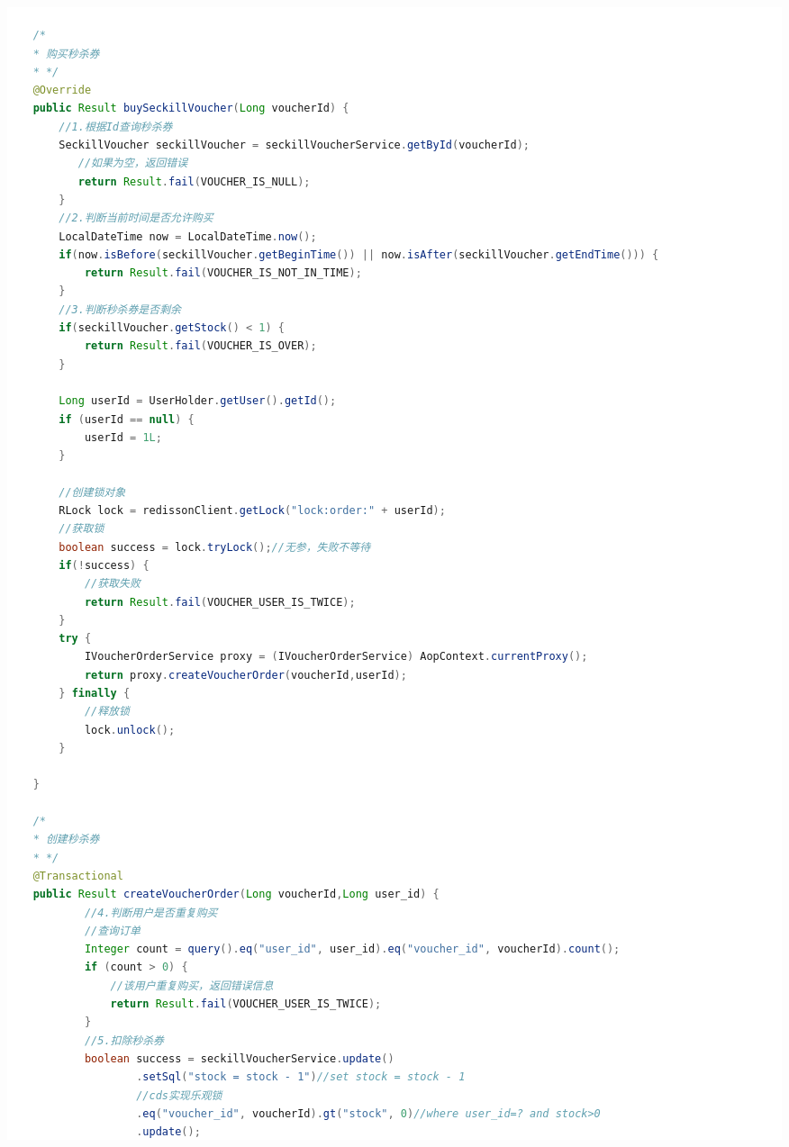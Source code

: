 ```java

    /*
    * 购买秒杀券
    * */
    @Override
    public Result buySeckillVoucher(Long voucherId) {
        //1.根据Id查询秒杀券
        SeckillVoucher seckillVoucher = seckillVoucherService.getById(voucherId);
           //如果为空，返回错误
           return Result.fail(VOUCHER_IS_NULL);
        }
    	//2.判断当前时间是否允许购买
        LocalDateTime now = LocalDateTime.now();
        if(now.isBefore(seckillVoucher.getBeginTime()) || now.isAfter(seckillVoucher.getEndTime())) {
            return Result.fail(VOUCHER_IS_NOT_IN_TIME);
        }
        //3.判断秒杀券是否剩余
    	if(seckillVoucher.getStock() < 1) {
            return Result.fail(VOUCHER_IS_OVER);
        }

        Long userId = UserHolder.getUser().getId();
        if (userId == null) {
            userId = 1L;
        }

        //创建锁对象
        RLock lock = redissonClient.getLock("lock:order:" + userId);
        //获取锁
        boolean success = lock.tryLock();//无参，失败不等待
        if(!success) {
            //获取失败
            return Result.fail(VOUCHER_USER_IS_TWICE);
        }
        try {
            IVoucherOrderService proxy = (IVoucherOrderService) AopContext.currentProxy();
            return proxy.createVoucherOrder(voucherId,userId);
        } finally {
            //释放锁
            lock.unlock();
        }

    }

    /*
    * 创建秒杀券
    * */
    @Transactional
    public Result createVoucherOrder(Long voucherId,Long user_id) {
            //4.判断用户是否重复购买
            //查询订单
            Integer count = query().eq("user_id", user_id).eq("voucher_id", voucherId).count();
            if (count > 0) {
                //该用户重复购买，返回错误信息
                return Result.fail(VOUCHER_USER_IS_TWICE);
            }
            //5.扣除秒杀券
            boolean success = seckillVoucherService.update()
                    .setSql("stock = stock - 1")//set stock = stock - 1
                    //cds实现乐观锁
                    .eq("voucher_id", voucherId).gt("stock", 0)//where user_id=? and stock>0
                    .update();
```